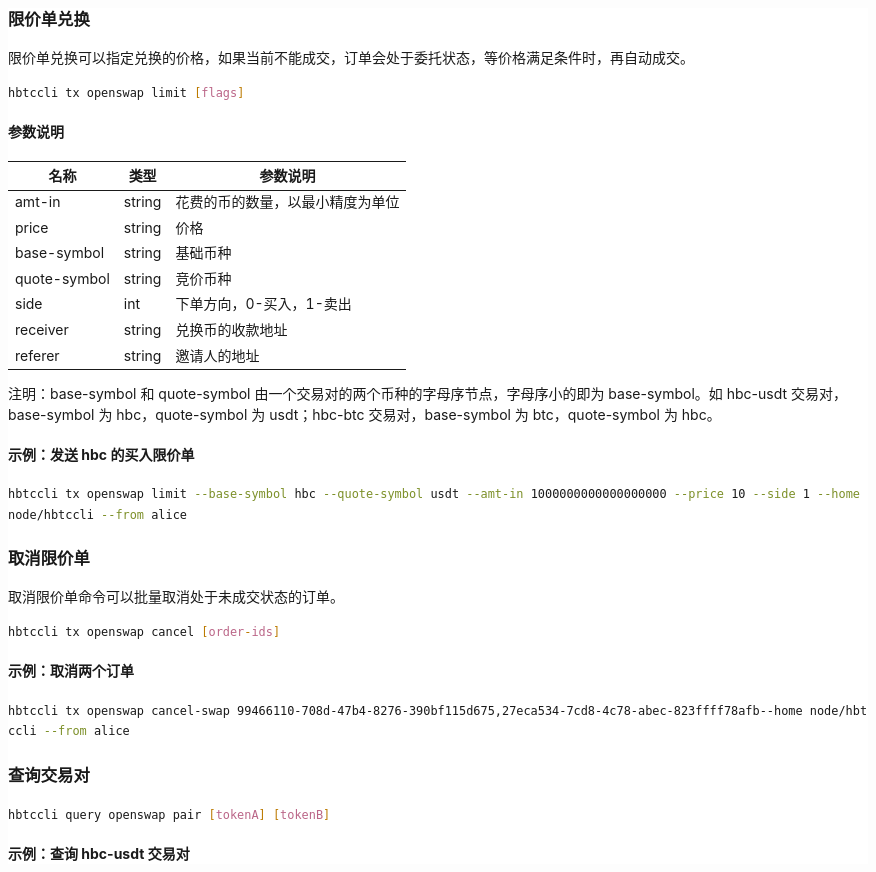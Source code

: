 ### 限价单兑换

限价单兑换可以指定兑换的价格，如果当前不能成交，订单会处于委托状态，等价格满足条件时，再自动成交。

```bash
hbtccli tx openswap limit [flags]
```
#### 参数说明

| 名称 | 类型  | 参数说明 | 
| ------ | ------ | ------ |
| amt-in | string | 花费的币的数量，以最小精度为单位 |
| price | string | 价格 |
| base-symbol | string | 基础币种 |
| quote-symbol | string | 竞价币种 |
| side | int | 下单方向，0-买入，1-卖出 |
| receiver | string | 兑换币的收款地址 |
| referer | string | 邀请人的地址 |

注明：base-symbol 和 quote-symbol 由一个交易对的两个币种的字母序节点，字母序小的即为 base-symbol。如 hbc-usdt 交易对，base-symbol 为 hbc，quote-symbol 为 usdt；hbc-btc 交易对，base-symbol 为 btc，quote-symbol 为 hbc。


#### 示例：发送 hbc 的买入限价单

```bash
hbtccli tx openswap limit --base-symbol hbc --quote-symbol usdt --amt-in 1000000000000000000 --price 10 --side 1 --home node/hbtccli --from alice
```

### 取消限价单
取消限价单命令可以批量取消处于未成交状态的订单。

```bash
hbtccli tx openswap cancel [order-ids]
```

#### 示例：取消两个订单

```bash
hbtccli tx openswap cancel-swap 99466110-708d-47b4-8276-390bf115d675,27eca534-7cd8-4c78-abec-823ffff78afb--home node/hbtccli --from alice
```

### 查询交易对

```bash
hbtccli query openswap pair [tokenA] [tokenB]
```
#### 示例：查询 hbc-usdt 交易对
